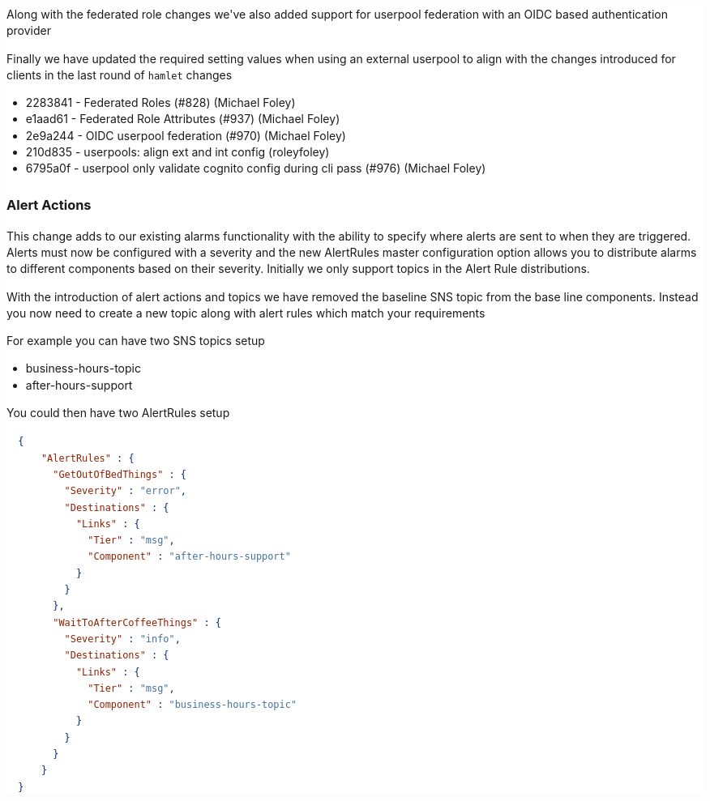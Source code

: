 Along with the federated role changes we've also added support for userpool federation with an OIDC based authentication provider

Finally we have updated the required setting values when using an external userpool to align with the changes introduced for clients in the last round of `hamlet` changes

- 2283841 -  Federated Roles (#828) (Michael Foley)
- e1aad61 -  Federated Role Attributes (#937) (Michael Foley)
- 2e9a244 -  OIDC userpool federation (#970) (Michael Foley)
- 210d835 - userpools: align ext and int config (roleyfoley)
- 6795a0f -  userpool only validate cognito config during cli pass (#976) (Michael Foley)

### Alert Actions

This change adds to our existing alarms functionality with the ability to specify where alerts are sent to when they are triggered. Alerts must now be configured with a severity and the new AlertRules master configuration option allows you to distribute alarms to different components based on their severity. Initially we only support topics in the Alert Rule distributions.

With the introduction of alert actions and topics we have removed the baseline SNS topic from the base line components. Instead you now need to create a new topic along with alert rules which match your requirements

For example you can have two SNS topics setup

- business-hours-topic
- after-hours-support

You could then have two AlertRules setup

```json
  {
      "AlertRules" : {
        "GetOutOfBedThings" : {
          "Severity" : "error",
          "Destinations" : {
            "Links" : {
              "Tier" : "msg",
              "Component" : "after-hours-support"
            }
          }
        },
        "WaitToAfterCoffeeThings" : {
          "Severity" : "info",
          "Destinations" : {
            "Links" : {
              "Tier" : "msg",
              "Component" : "business-hours-topic"
            }
          }
        }
      }
  }
```

